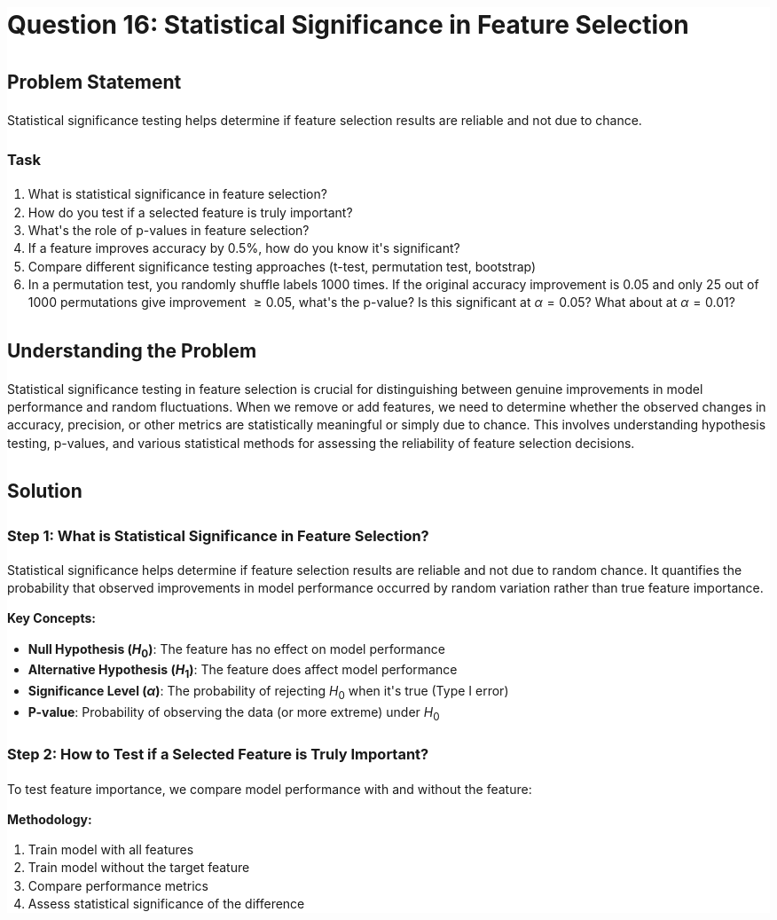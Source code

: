 # Question 16: Statistical Significance in Feature Selection

## Problem Statement
Statistical significance testing helps determine if feature selection results are reliable and not due to chance.

### Task
1. What is statistical significance in feature selection?
2. How do you test if a selected feature is truly important?
3. What's the role of p-values in feature selection?
4. If a feature improves accuracy by $0.5\%$, how do you know it's significant?
5. Compare different significance testing approaches (t-test, permutation test, bootstrap)
6. In a permutation test, you randomly shuffle labels $1000$ times. If the original accuracy improvement is $0.05$ and only $25$ out of $1000$ permutations give improvement $\geq 0.05$, what's the p-value? Is this significant at $\alpha = 0.05$? What about at $\alpha = 0.01$?

## Understanding the Problem
Statistical significance testing in feature selection is crucial for distinguishing between genuine improvements in model performance and random fluctuations. When we remove or add features, we need to determine whether the observed changes in accuracy, precision, or other metrics are statistically meaningful or simply due to chance. This involves understanding hypothesis testing, p-values, and various statistical methods for assessing the reliability of feature selection decisions.

## Solution

### Step 1: What is Statistical Significance in Feature Selection?
Statistical significance helps determine if feature selection results are reliable and not due to random chance. It quantifies the probability that observed improvements in model performance occurred by random variation rather than true feature importance.

**Key Concepts:**
- **Null Hypothesis ($H_0$)**: The feature has no effect on model performance
- **Alternative Hypothesis ($H_1$)**: The feature does affect model performance
- **Significance Level ($\alpha$)**: The probability of rejecting $H_0$ when it's true (Type I error)
- **P-value**: Probability of observing the data (or more extreme) under $H_0$

### Step 2: How to Test if a Selected Feature is Truly Important?
To test feature importance, we compare model performance with and without the feature:

**Methodology:**
1. Train model with all features
2. Train model without the target feature
3. Compare performance metrics
4. Assess statistical significance of the difference
